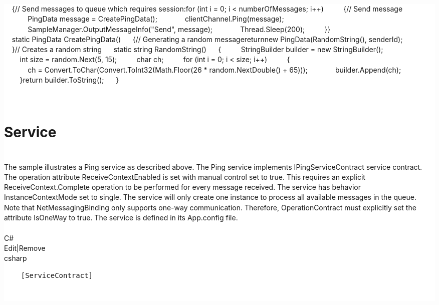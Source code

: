 &nbsp;&nbsp;&nbsp;&nbsp;<span class="js__brace">{</span><span class="js__sl_comment">//&nbsp;Send&nbsp;messages&nbsp;to&nbsp;queue&nbsp;which&nbsp;requires&nbsp;session:</span><span class="js__statement">for</span>&nbsp;(int&nbsp;i&nbsp;=&nbsp;<span class="js__num">0</span>;&nbsp;i&nbsp;&lt;&nbsp;numberOfMessages;&nbsp;i&#43;&#43;)&nbsp;
&nbsp;&nbsp;&nbsp;&nbsp;&nbsp;&nbsp;&nbsp;&nbsp;<span class="js__brace">{</span><span class="js__sl_comment">//&nbsp;Send&nbsp;message&nbsp;</span>&nbsp;
&nbsp;&nbsp;&nbsp;&nbsp;&nbsp;&nbsp;&nbsp;&nbsp;&nbsp;&nbsp;&nbsp;&nbsp;PingData&nbsp;message&nbsp;=&nbsp;CreatePingData();&nbsp;
&nbsp;&nbsp;&nbsp;&nbsp;&nbsp;&nbsp;&nbsp;&nbsp;&nbsp;&nbsp;&nbsp;&nbsp;clientChannel.Ping(message);&nbsp;
&nbsp;&nbsp;&nbsp;&nbsp;&nbsp;&nbsp;&nbsp;&nbsp;&nbsp;&nbsp;&nbsp;&nbsp;SampleManager.OutputMessageInfo(<span class="js__string">&quot;Send&quot;</span>,&nbsp;message);&nbsp;
&nbsp;&nbsp;&nbsp;&nbsp;&nbsp;&nbsp;&nbsp;&nbsp;&nbsp;&nbsp;&nbsp;&nbsp;Thread.Sleep(<span class="js__num">200</span>);&nbsp;
&nbsp;&nbsp;&nbsp;&nbsp;&nbsp;&nbsp;&nbsp;&nbsp;<span class="js__brace">}</span><span class="js__brace">}</span>&nbsp;
&nbsp;
&nbsp;&nbsp;&nbsp;&nbsp;static&nbsp;PingData&nbsp;CreatePingData()&nbsp;
&nbsp;&nbsp;&nbsp;&nbsp;<span class="js__brace">{</span><span class="js__sl_comment">//&nbsp;Generating&nbsp;a&nbsp;random&nbsp;message</span><span class="js__statement">return</span><span class="js__operator">new</span>&nbsp;PingData(RandomString(),&nbsp;senderId);&nbsp;
&nbsp;&nbsp;&nbsp;&nbsp;<span class="js__brace">}</span><span class="js__sl_comment">//&nbsp;Creates&nbsp;a&nbsp;random&nbsp;string</span>&nbsp;
&nbsp;&nbsp;&nbsp;&nbsp;static&nbsp;string&nbsp;RandomString()&nbsp;
&nbsp;&nbsp;&nbsp;&nbsp;<span class="js__brace">{</span>&nbsp;
&nbsp;&nbsp;&nbsp;&nbsp;&nbsp;&nbsp;&nbsp;&nbsp;StringBuilder&nbsp;builder&nbsp;=&nbsp;<span class="js__operator">new</span>&nbsp;StringBuilder();&nbsp;
&nbsp;&nbsp;&nbsp;&nbsp;&nbsp;&nbsp;&nbsp;&nbsp;int&nbsp;size&nbsp;=&nbsp;random.Next(<span class="js__num">5</span>,&nbsp;<span class="js__num">15</span>);&nbsp;
&nbsp;&nbsp;&nbsp;&nbsp;&nbsp;&nbsp;&nbsp;&nbsp;char&nbsp;ch;&nbsp;
&nbsp;&nbsp;&nbsp;&nbsp;&nbsp;&nbsp;&nbsp;&nbsp;<span class="js__statement">for</span>&nbsp;(int&nbsp;i&nbsp;=&nbsp;<span class="js__num">0</span>;&nbsp;i&nbsp;&lt;&nbsp;size;&nbsp;i&#43;&#43;)&nbsp;
&nbsp;&nbsp;&nbsp;&nbsp;&nbsp;&nbsp;&nbsp;&nbsp;<span class="js__brace">{</span>&nbsp;
&nbsp;&nbsp;&nbsp;&nbsp;&nbsp;&nbsp;&nbsp;&nbsp;&nbsp;&nbsp;&nbsp;&nbsp;ch&nbsp;=&nbsp;Convert.ToChar(Convert.ToInt32(<span class="js__object">Math</span>.Floor(<span class="js__num">26</span>&nbsp;*&nbsp;random.NextDouble()&nbsp;&#43;&nbsp;<span class="js__num">65</span>)));&nbsp;
&nbsp;&nbsp;&nbsp;&nbsp;&nbsp;&nbsp;&nbsp;&nbsp;&nbsp;&nbsp;&nbsp;&nbsp;builder.Append(ch);&nbsp;
&nbsp;&nbsp;&nbsp;&nbsp;&nbsp;&nbsp;&nbsp;&nbsp;<span class="js__brace">}</span><span class="js__statement">return</span>&nbsp;builder.ToString();&nbsp;
&nbsp;&nbsp;&nbsp;&nbsp;<span class="js__brace">}</span></pre>
</div>
</div>
</div>
</div>
<div>&nbsp;</div>
<h1>Service</h1>
<div><br>
The sample illustrates a Ping service as described above. The Ping service implements IPingServiceContract service contract. The operation attribute ReceiveContextEnabled is set with manual control set to true. This requires an explicit ReceiveContext.Complete
 operation to be performed for every message received. The service has behavior InstanceContextMode set to single. The service will only create one instance to process all available messages in the queue.</div>
<div>Note that NetMessagingBinding only supports one-way communication. Therefore, OperationContract must explicitly set the attribute IsOneWay to true. The service is defined in its App.config file.</div>
<div>&nbsp;
<div class="scriptcode">
<div class="pluginEditHolder" pluginCommand="mceScriptCode">
<div class="title"><span>C#</span></div>
<div class="pluginLinkHolder"><span class="pluginEditHolderLink">Edit</span>|<span class="pluginRemoveHolderLink">Remove</span></div>
<span class="hidden">csharp</span>
<pre class="hidden">    [ServiceContract]
